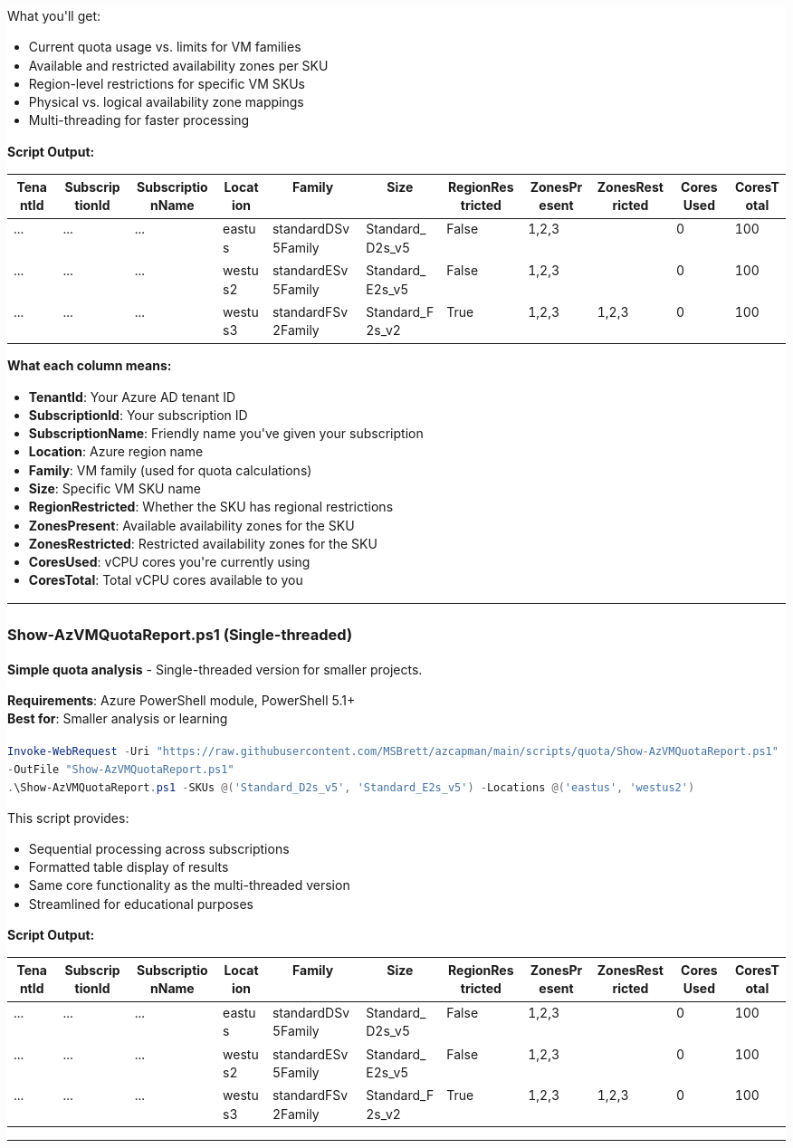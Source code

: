 What you'll get:
- Current quota usage vs. limits for VM families
- Available and restricted availability zones per SKU
- Region-level restrictions for specific VM SKUs
- Physical vs. logical availability zone mappings
- Multi-threading for faster processing

**Script Output:**

|TenantId|SubscriptionId|SubscriptionName|Location|Family|Size|RegionRestricted|ZonesPresent|ZonesRestricted|CoresUsed|CoresTotal|
|--------|--------|--------|--------|--------|--------|--------|--------|--------|--------|--------|
|...|...|...|eastus|standardDSv5Family|Standard_D2s_v5|False|1,2,3||0|100|
|...|...|...|westus2|standardESv5Family|Standard_E2s_v5|False|1,2,3||0|100|
|...|...|...|westus3|standardFSv2Family|Standard_F2s_v2|True|1,2,3|1,2,3|0|100|

**What each column means:**
- **TenantId**: Your Azure AD tenant ID
- **SubscriptionId**: Your subscription ID
- **SubscriptionName**: Friendly name you've given your subscription
- **Location**: Azure region name
- **Family**: VM family (used for quota calculations)
- **Size**: Specific VM SKU name
- **RegionRestricted**: Whether the SKU has regional restrictions
- **ZonesPresent**: Available availability zones for the SKU
- **ZonesRestricted**: Restricted availability zones for the SKU
- **CoresUsed**: vCPU cores you're currently using
- **CoresTotal**: Total vCPU cores available to you

---

### Show-AzVMQuotaReport.ps1 (Single-threaded)
**Simple quota analysis** - Single-threaded version for smaller projects.

**Requirements**: Azure PowerShell module, PowerShell 5.1+  
**Best for**: Smaller analysis or learning

```powershell
Invoke-WebRequest -Uri "https://raw.githubusercontent.com/MSBrett/azcapman/main/scripts/quota/Show-AzVMQuotaReport.ps1" -OutFile "Show-AzVMQuotaReport.ps1"
.\Show-AzVMQuotaReport.ps1 -SKUs @('Standard_D2s_v5', 'Standard_E2s_v5') -Locations @('eastus', 'westus2')
```

This script provides:
- Sequential processing across subscriptions
- Formatted table display of results
- Same core functionality as the multi-threaded version
- Streamlined for educational purposes

**Script Output:**

|TenantId|SubscriptionId|SubscriptionName|Location|Family|Size|RegionRestricted|ZonesPresent|ZonesRestricted|CoresUsed|CoresTotal|
|--------|--------|--------|--------|--------|--------|--------|--------|--------|--------|--------|
|...|...|...|eastus|standardDSv5Family|Standard_D2s_v5|False|1,2,3||0|100|
|...|...|...|westus2|standardESv5Family|Standard_E2s_v5|False|1,2,3||0|100|
|...|...|...|westus3|standardFSv2Family|Standard_F2s_v2|True|1,2,3|1,2,3|0|100|

---